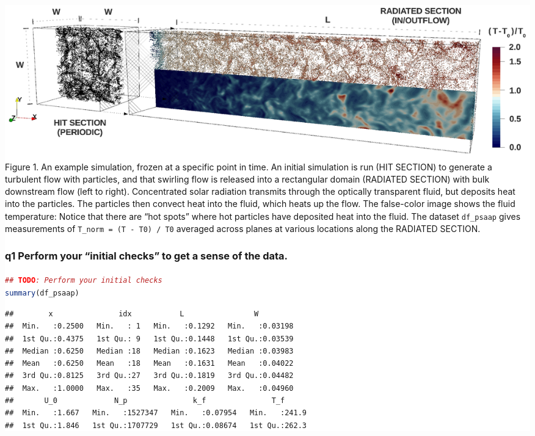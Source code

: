 ![PSAAP II irradiated core flow](./images/psaap-setup.png) Figure 1. An
example simulation, frozen at a specific point in time. An initial
simulation is run (HIT SECTION) to generate a turbulent flow with
particles, and that swirling flow is released into a rectangular domain
(RADIATED SECTION) with bulk downstream flow (left to right).
Concentrated solar radiation transmits through the optically transparent
fluid, but deposits heat into the particles. The particles then convect
heat into the fluid, which heats up the flow. The false-color image
shows the fluid temperature: Notice that there are “hot spots” where hot
particles have deposited heat into the fluid. The dataset `df_psaap`
gives measurements of `T_norm = (T - T0) / T0` averaged across planes at
various locations along the RADIATED SECTION.

### **q1** Perform your “initial checks” to get a sense of the data.

``` r
## TODO: Perform your initial checks
summary(df_psaap)
```

    ##        x               idx           L                W          
    ##  Min.   :0.2500   Min.   : 1   Min.   :0.1292   Min.   :0.03198  
    ##  1st Qu.:0.4375   1st Qu.: 9   1st Qu.:0.1448   1st Qu.:0.03539  
    ##  Median :0.6250   Median :18   Median :0.1623   Median :0.03983  
    ##  Mean   :0.6250   Mean   :18   Mean   :0.1631   Mean   :0.04022  
    ##  3rd Qu.:0.8125   3rd Qu.:27   3rd Qu.:0.1819   3rd Qu.:0.04482  
    ##  Max.   :1.0000   Max.   :35   Max.   :0.2009   Max.   :0.04960  
    ##       U_0             N_p               k_f               T_f       
    ##  Min.   :1.667   Min.   :1527347   Min.   :0.07954   Min.   :241.9  
    ##  1st Qu.:1.846   1st Qu.:1707729   1st Qu.:0.08674   1st Qu.:262.3  